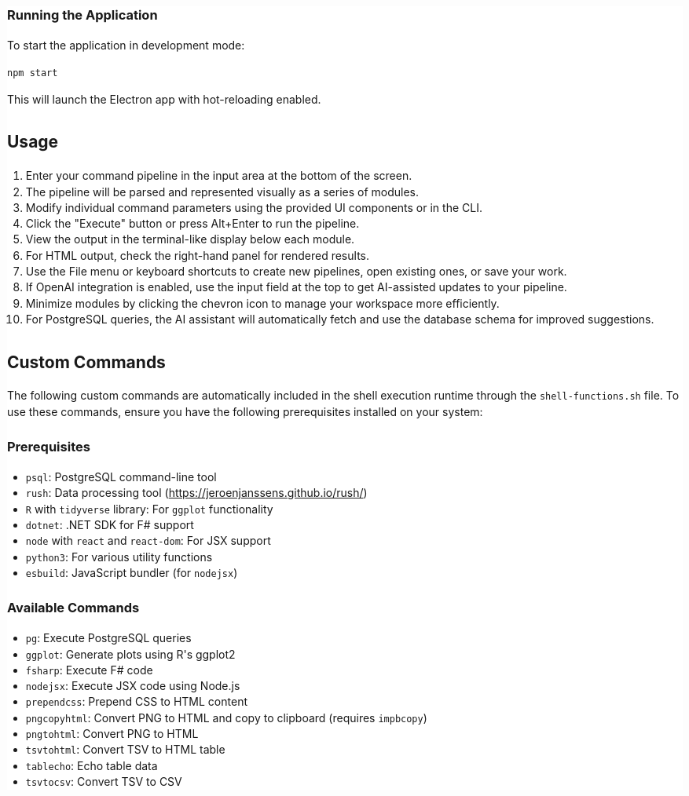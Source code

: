 ### Running the Application

To start the application in development mode:

```
npm start
```

This will launch the Electron app with hot-reloading enabled.

## Usage

1. Enter your command pipeline in the input area at the bottom of the screen.
2. The pipeline will be parsed and represented visually as a series of modules.
3. Modify individual command parameters using the provided UI components or in the CLI.
4. Click the "Execute" button or press Alt+Enter to run the pipeline.
5. View the output in the terminal-like display below each module.
6. For HTML output, check the right-hand panel for rendered results.
7. Use the File menu or keyboard shortcuts to create new pipelines, open existing ones, or save your work.
8. If OpenAI integration is enabled, use the input field at the top to get AI-assisted updates to your pipeline.
9. Minimize modules by clicking the chevron icon to manage your workspace more efficiently.
10. For PostgreSQL queries, the AI assistant will automatically fetch and use the database schema for improved suggestions.

## Custom Commands

The following custom commands are automatically included in the shell execution runtime through the `shell-functions.sh` file. To use these commands, ensure you have the following prerequisites installed on your system:

### Prerequisites

- `psql`: PostgreSQL command-line tool
- `rush`: Data processing tool (https://jeroenjanssens.github.io/rush/)
- `R` with `tidyverse` library: For `ggplot` functionality
- `dotnet`: .NET SDK for F# support
- `node` with `react` and `react-dom`: For JSX support
- `python3`: For various utility functions
- `esbuild`: JavaScript bundler (for `nodejsx`)

### Available Commands

- `pg`: Execute PostgreSQL queries
- `ggplot`: Generate plots using R's ggplot2
- `fsharp`: Execute F# code
- `nodejsx`: Execute JSX code using Node.js
- `prependcss`: Prepend CSS to HTML content
- `pngcopyhtml`: Convert PNG to HTML and copy to clipboard (requires `impbcopy`)
- `pngtohtml`: Convert PNG to HTML
- `tsvtohtml`: Convert TSV to HTML table
- `tablecho`: Echo table data
- `tsvtocsv`: Convert TSV to CSV
